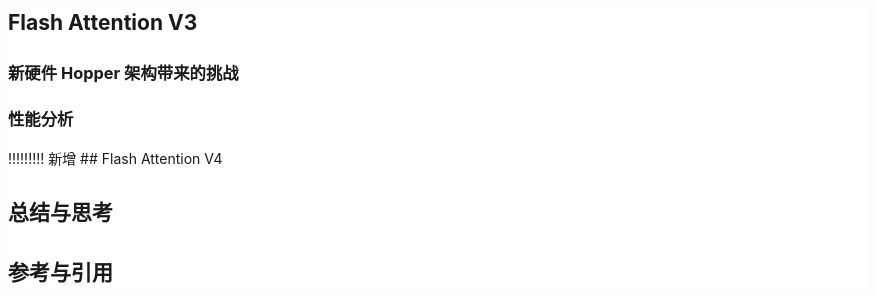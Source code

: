 ## Flash Attention V3

### 新硬件 Hopper 架构带来的挑战

### 性能分析

!!!!!!!!!
新增 ## Flash Attention V4

## 总结与思考

## 参考与引用